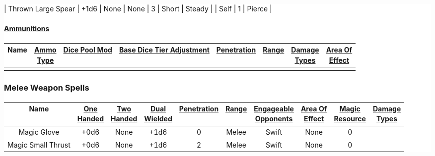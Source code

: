 | Thrown Large Spear |                                        +1d6                                        |                                        None                                        |                                          None                                          |                                            3                                            |                         Short                         |                                        Steady                                        |                                                                            |                                             Self                                             |                                                1                                                |                                 Pierce                                 |

#### [Ammunitions](./../../../../../CoreRules/CombatRules/Ammunitions.md)

| Name | [Ammo<br />Type](./../../../../../CoreRules/CombatRules/Ammunitions.md#ammo-type) | [Dice Pool Mod](./../../../../../CoreRules/CombatRules/Ammunitions.md#dice-pool-mod) | [Base Dice Tier Adjustment](./../../../../../CoreRules/CombatRules/Ammunitions.md#resource-dice) | [Penetration](./../../../../../CoreRules/CombatRules/Ammunitions.md#penetration) | [Range](./../../../../../CoreRules/CombatRules/Ammunitions.md#range) | [Damage<br />Types](./../../../../../CoreRules/CombatRules/Ammunitions.md#damage-types) | [Area Of<br />Effect](./../../../../../CoreRules/CombatRules/Ammunitions.md#area-of-effect) |
| :--: | :-------------------------------------------------------------------------------------------: | :-----------------------------------------------------------------------------------------: | :-----------------------------------------------------------------------------------------------------: | :-------------------------------------------------------------------------------------: | :-------------------------------------------------------------------------: | :--------------------------------------------------------------------------------------------: | :------------------------------------------------------------------------------------------------: |
|      |                                                                                              |                                                                                            |                                                                                                        |                                                                                        |                                                                            |                                                                                                |                                                                                                    |

### Melee Weapon Spells

|        Name        | [One<br />Handed](./../../../../../CoreRules/CombatRules/Weapons.md#one-handed) | [Two<br />Handed](./../../../../../CoreRules/CombatRules/Weapons.md#two-handed) | [Dual<br />Wielded](./../../../../../CoreRules/CombatRules/Weapons.md#dual-wielded) | [Penetration](./../../../../../CoreRules/CombatRules/DefenseAndPenetration.md#penetration) | [Range](./../../../../../CoreRules/CombatRules/Range.md) | [Engageable<br />Opponents](./../../../../../CoreRules/CombatRules/EngageableOpponents.md) | [Area Of<br />Effect](./../../../../../CoreRules/CombatRules/AreaOfEffect.md) | [Magic<br />Resource](./../../../../../CoreRules/MagicRules/MagicResource.md) | [Damage<br />Types](./../../../../../CoreRules/CombatRules/DamageTypes.md) |
| :-----------------: | :--------------------------------------------------------------------------------: | :--------------------------------------------------------------------------------: | :------------------------------------------------------------------------------------: | :-------------------------------------------------------------------------------------: | :---------------------------------------------------: | :-------------------------------------------------------------------------------------: | :------------------------------------------------------------------------: | :------------------------------------------------------------------------: | ----------------------------------------------------------------------- |
|     Magic Glove     |                                        +0d6                                        |                                        None                                        |                                          +1d6                                          |                                            0                                            |                         Melee                         |                                          Swift                                          |                                    None                                    |                                     0                                     |                                                                         |
| Magic Small Thrust |                                        +0d6                                        |                                        None                                        |                                          +1d6                                          |                                            2                                            |                         Melee                         |                                          Swift                                          |                                    None                                    |                                     0                                     |                                                                         |